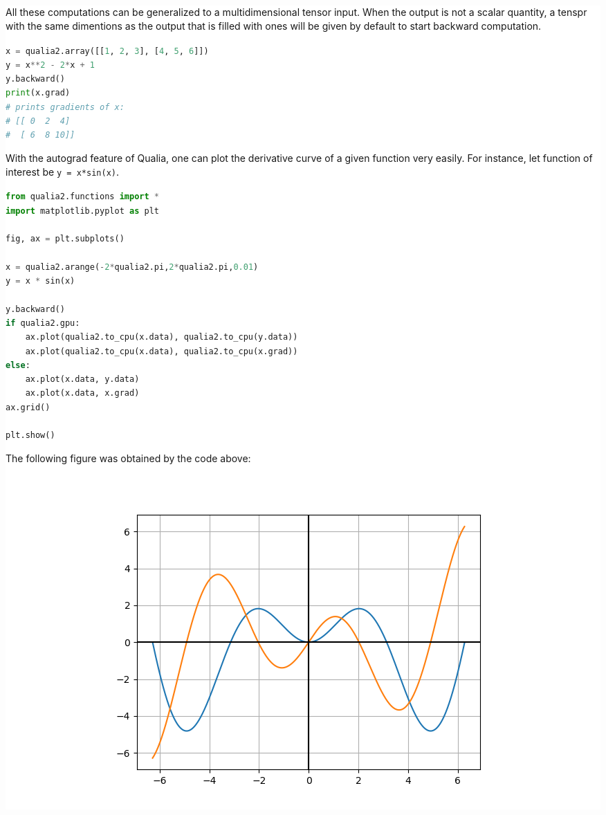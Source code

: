 All these computations can be generalized to a multidimensional tensor input. When the output is not a scalar quantity, a tenspr  with the same dimentions as the output that is filled with ones will be given by default to start backward computation.
```python
x = qualia2.array([[1, 2, 3], [4, 5, 6]])
y = x**2 - 2*x + 1
y.backward()
print(x.grad)
# prints gradients of x:
# [[ 0  2  4]
#  [ 6  8 10]]
```

With the autograd feature of Qualia, one can plot the derivative curve of a given function very easily. For instance, let function of interest be `y = x*sin(x)`.
```python
from qualia2.functions import *
import matplotlib.pyplot as plt

fig, ax = plt.subplots()

x = qualia2.arange(-2*qualia2.pi,2*qualia2.pi,0.01)
y = x * sin(x)

y.backward()
if qualia2.gpu:
    ax.plot(qualia2.to_cpu(x.data), qualia2.to_cpu(y.data))
    ax.plot(qualia2.to_cpu(x.data), qualia2.to_cpu(x.grad))
else:
    ax.plot(x.data, y.data)
    ax.plot(x.data, x.grad)
ax.grid()

plt.show()
```
The following figure was obtained by the code above:
<p align="center">
  <img src="/assets/xsinx.png">
</p>

